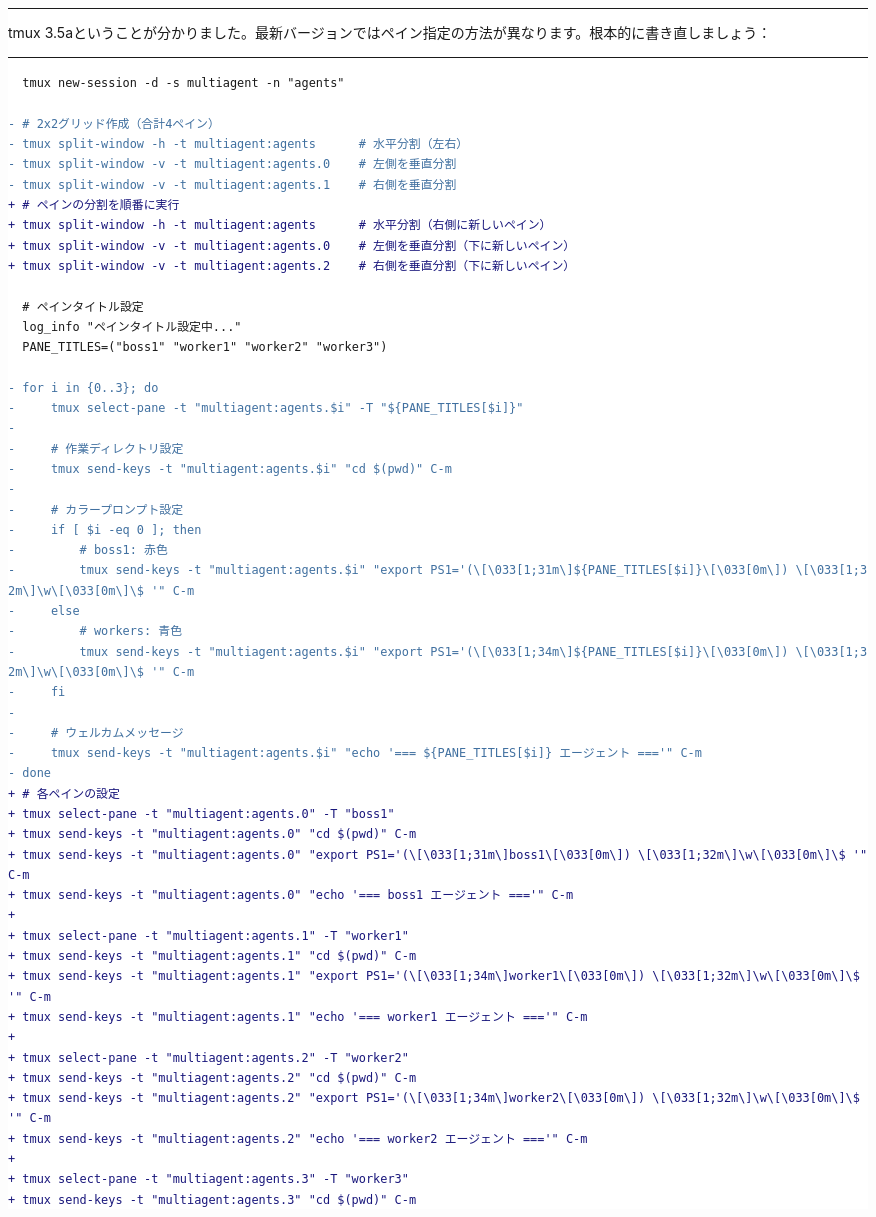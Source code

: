 


---

tmux 3.5aということが分かりました。最新バージョンではペイン指定の方法が異なります。根本的に書き直しましょう：

---

```diff
  tmux new-session -d -s multiagent -n "agents"
  
- # 2x2グリッド作成（合計4ペイン）
- tmux split-window -h -t multiagent:agents      # 水平分割（左右）
- tmux split-window -v -t multiagent:agents.0    # 左側を垂直分割
- tmux split-window -v -t multiagent:agents.1    # 右側を垂直分割
+ # ペインの分割を順番に実行
+ tmux split-window -h -t multiagent:agents      # 水平分割（右側に新しいペイン）
+ tmux split-window -v -t multiagent:agents.0    # 左側を垂直分割（下に新しいペイン）
+ tmux split-window -v -t multiagent:agents.2    # 右側を垂直分割（下に新しいペイン）
  
  # ペインタイトル設定
  log_info "ペインタイトル設定中..."
  PANE_TITLES=("boss1" "worker1" "worker2" "worker3")
  
- for i in {0..3}; do
-     tmux select-pane -t "multiagent:agents.$i" -T "${PANE_TITLES[$i]}"
-     
-     # 作業ディレクトリ設定
-     tmux send-keys -t "multiagent:agents.$i" "cd $(pwd)" C-m
-     
-     # カラープロンプト設定
-     if [ $i -eq 0 ]; then
-         # boss1: 赤色
-         tmux send-keys -t "multiagent:agents.$i" "export PS1='(\[\033[1;31m\]${PANE_TITLES[$i]}\[\033[0m\]) \[\033[1;32m\]\w\[\033[0m\]\$ '" C-m
-     else
-         # workers: 青色
-         tmux send-keys -t "multiagent:agents.$i" "export PS1='(\[\033[1;34m\]${PANE_TITLES[$i]}\[\033[0m\]) \[\033[1;32m\]\w\[\033[0m\]\$ '" C-m
-     fi
-     
-     # ウェルカムメッセージ
-     tmux send-keys -t "multiagent:agents.$i" "echo '=== ${PANE_TITLES[$i]} エージェント ==='" C-m
- done
+ # 各ペインの設定
+ tmux select-pane -t "multiagent:agents.0" -T "boss1"
+ tmux send-keys -t "multiagent:agents.0" "cd $(pwd)" C-m
+ tmux send-keys -t "multiagent:agents.0" "export PS1='(\[\033[1;31m\]boss1\[\033[0m\]) \[\033[1;32m\]\w\[\033[0m\]\$ '" C-m
+ tmux send-keys -t "multiagent:agents.0" "echo '=== boss1 エージェント ==='" C-m
+ 
+ tmux select-pane -t "multiagent:agents.1" -T "worker1"
+ tmux send-keys -t "multiagent:agents.1" "cd $(pwd)" C-m
+ tmux send-keys -t "multiagent:agents.1" "export PS1='(\[\033[1;34m\]worker1\[\033[0m\]) \[\033[1;32m\]\w\[\033[0m\]\$ '" C-m
+ tmux send-keys -t "multiagent:agents.1" "echo '=== worker1 エージェント ==='" C-m
+ 
+ tmux select-pane -t "multiagent:agents.2" -T "worker2"
+ tmux send-keys -t "multiagent:agents.2" "cd $(pwd)" C-m
+ tmux send-keys -t "multiagent:agents.2" "export PS1='(\[\033[1;34m\]worker2\[\033[0m\]) \[\033[1;32m\]\w\[\033[0m\]\$ '" C-m
+ tmux send-keys -t "multiagent:agents.2" "echo '=== worker2 エージェント ==='" C-m
+ 
+ tmux select-pane -t "multiagent:agents.3" -T "worker3"
+ tmux send-keys -t "multiagent:agents.3" "cd $(pwd)" C-m
```